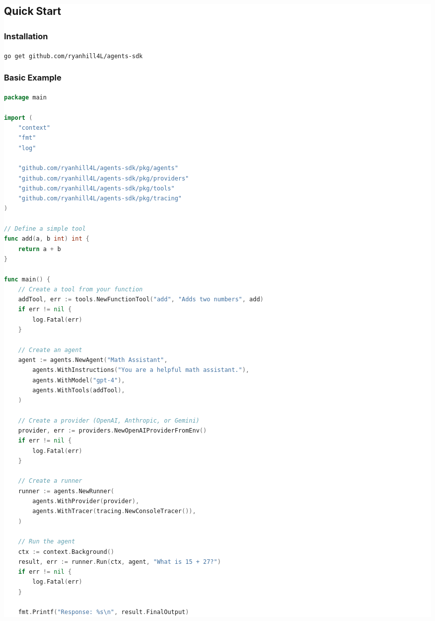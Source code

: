 ## Quick Start

### Installation

```bash
go get github.com/ryanhill4L/agents-sdk
```

### Basic Example

```go
package main

import (
    "context"
    "fmt"
    "log"

    "github.com/ryanhill4L/agents-sdk/pkg/agents"
    "github.com/ryanhill4L/agents-sdk/pkg/providers"
    "github.com/ryanhill4L/agents-sdk/pkg/tools"
    "github.com/ryanhill4L/agents-sdk/pkg/tracing"
)

// Define a simple tool
func add(a, b int) int {
    return a + b
}

func main() {
    // Create a tool from your function
    addTool, err := tools.NewFunctionTool("add", "Adds two numbers", add)
    if err != nil {
        log.Fatal(err)
    }

    // Create an agent
    agent := agents.NewAgent("Math Assistant",
        agents.WithInstructions("You are a helpful math assistant."),
        agents.WithModel("gpt-4"),
        agents.WithTools(addTool),
    )

    // Create a provider (OpenAI, Anthropic, or Gemini)
    provider, err := providers.NewOpenAIProviderFromEnv()
    if err != nil {
        log.Fatal(err)
    }

    // Create a runner
    runner := agents.NewRunner(
        agents.WithProvider(provider),
        agents.WithTracer(tracing.NewConsoleTracer()),
    )

    // Run the agent
    ctx := context.Background()
    result, err := runner.Run(ctx, agent, "What is 15 + 27?")
    if err != nil {
        log.Fatal(err)
    }

    fmt.Printf("Response: %s\n", result.FinalOutput)
```